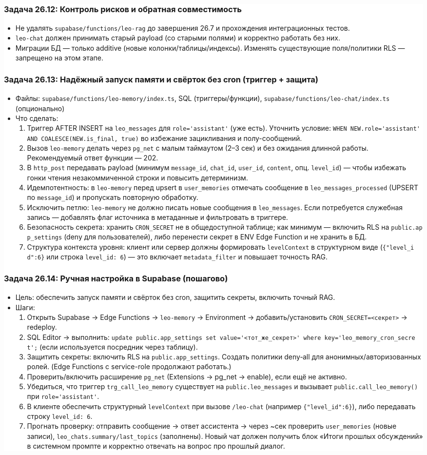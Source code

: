 ### Задача 26.12: Контроль рисков и обратная совместимость
- Не удалять `supabase/functions/leo-rag` до завершения 26.7 и прохождения интеграционных тестов.
- `leo-chat` должен принимать старый payload (со старыми полями) и корректно работать без них.
- Миграции БД — только additive (новые колонки/таблицы/индексы). Изменять существующие поля/политики RLS — запрещено на этом этапе.

### Задача 26.13: Надёжный запуск памяти и свёрток без cron (триггер + защита)
- Файлы: `supabase/functions/leo-memory/index.ts`, SQL (триггеры/функции), `supabase/functions/leo-chat/index.ts` (опционально)
- Что сделать:
  1) Триггер AFTER INSERT на `leo_messages` для `role='assistant'` (уже есть). Уточнить условие: `WHEN NEW.role='assistant' AND COALESCE(NEW.is_final, true)` во избежание зацикливания и полу-сообщений.
  2) Вызов `leo-memory` делать через `pg_net` с малым таймаутом (2–3 сек) и без ожидания длинной работы. Рекомендуемый ответ функции — 202.
  3) В `http_post` передавать payload (минимум `message_id`, `chat_id`, `user_id`, `content`, опц. `level_id`) — чтобы избежать гонки чтения незакоммиченной строки и повысить детерминизм.
  4) Идемпотентность: в `leo-memory` перед upsert в `user_memories` отмечать сообщение в `leo_messages_processed` (UPSERT по `message_id`) и пропускать повторную обработку.
  5) Исключить петлю: `leo-memory` не должно писать новые сообщения в `leo_messages`. Если потребуется служебная запись — добавлять флаг источника в метаданные и фильтровать в триггере.
  6) Безопасность секрета: хранить `CRON_SECRET` не в общедоступной таблице; как минимум — включить RLS на `public.app_settings` (deny для пользователей), либо перенести секрет в ENV Edge Function и не хранить в БД.
  7) Структура контекста уровня: клиент или сервер должны формировать `levelContext` в структурном виде (`{"level_id":6}` или строка `level_id: 6`) — это включает `metadata_filter` и повышает точность RAG.

### Задача 26.14: Ручная настройка в Supabase (пошагово)
- Цель: обеспечить запуск памяти и свёрток без cron, защитить секреты, включить точный RAG.
- Шаги:
  1) Открыть Supabase → Edge Functions → `leo-memory` → Environment → добавить/установить `CRON_SECRET=<секрет>` → redeploy.
  2) SQL Editor → выполнить: `update public.app_settings set value='<тот_же_секрет>' where key='leo_memory_cron_secret';` (если используется посредник через таблицу).
  3) Защитить секреты: включить RLS на `public.app_settings`. Создать политики deny‑all для анонимных/авторизованных ролей. (Edge Functions с service-role продолжают работать.)
  4) Проверить/включить расширение `pg_net` (Extensions → pg_net → enable), если ещё не активно.
  5) Убедиться, что триггер `trg_call_leo_memory` существует на `public.leo_messages` и вызывает `public.call_leo_memory()` при `role='assistant'`.
  6) В клиенте обеспечить структурный `levelContext` при вызове `/leo-chat` (например `{"level_id":6}`), либо передавать строку `level_id: 6`.
  7) Прогнать проверку: отправить сообщение → ответ ассистента → через ~сек проверить `user_memories` (новые записи), `leo_chats.summary/last_topics` (заполнены). Новый чат должен получить блок «Итоги прошлых обсуждений» в системном промпте и корректно отвечать на вопрос про прошлый диалог.
